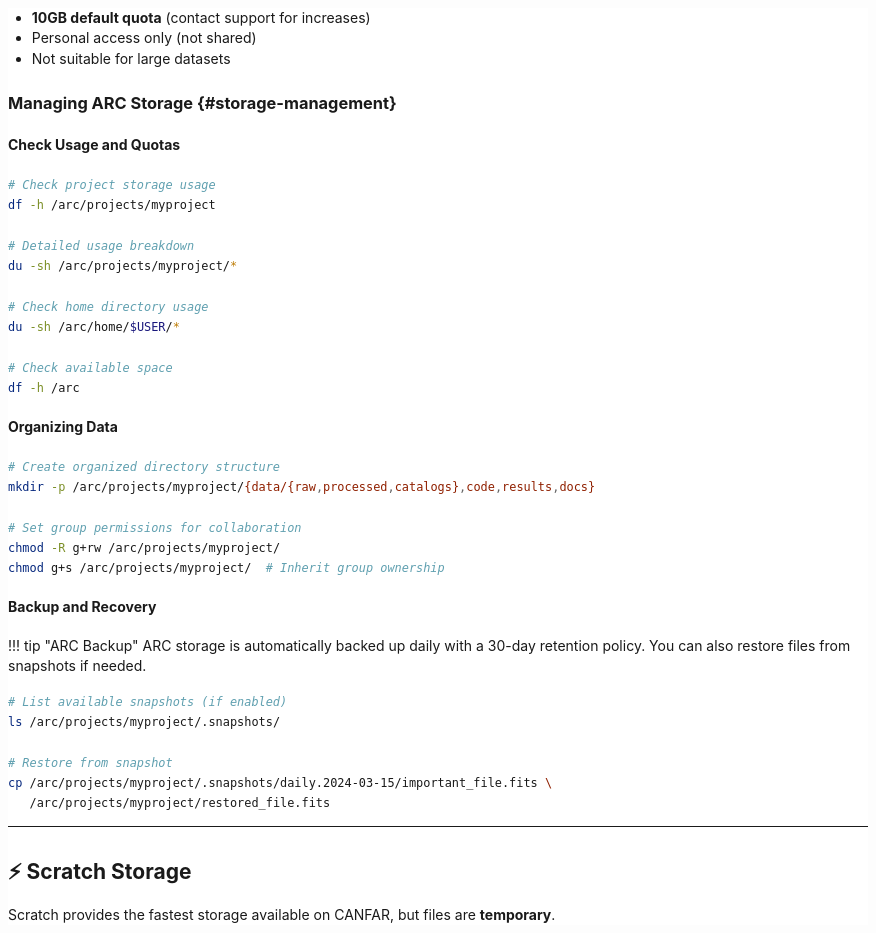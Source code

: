   - **10GB default quota** (contact support for increases)
  - Personal access only (not shared)
  - Not suitable for large datasets

### Managing ARC Storage {#storage-management}

#### Check Usage and Quotas

```bash
# Check project storage usage
df -h /arc/projects/myproject

# Detailed usage breakdown
du -sh /arc/projects/myproject/*

# Check home directory usage
du -sh /arc/home/$USER/*

# Check available space
df -h /arc
```

#### Organizing Data

```bash
# Create organized directory structure
mkdir -p /arc/projects/myproject/{data/{raw,processed,catalogs},code,results,docs}

# Set group permissions for collaboration
chmod -R g+rw /arc/projects/myproject/
chmod g+s /arc/projects/myproject/  # Inherit group ownership
```

#### Backup and Recovery

!!! tip "ARC Backup"
    ARC storage is automatically backed up daily with a 30-day retention policy. You can also restore files from snapshots if needed.

```bash
# List available snapshots (if enabled)
ls /arc/projects/myproject/.snapshots/

# Restore from snapshot
cp /arc/projects/myproject/.snapshots/daily.2024-03-15/important_file.fits \
   /arc/projects/myproject/restored_file.fits
```

---

## ⚡ Scratch Storage

Scratch provides the fastest storage available on CANFAR, but files are **temporary**.

